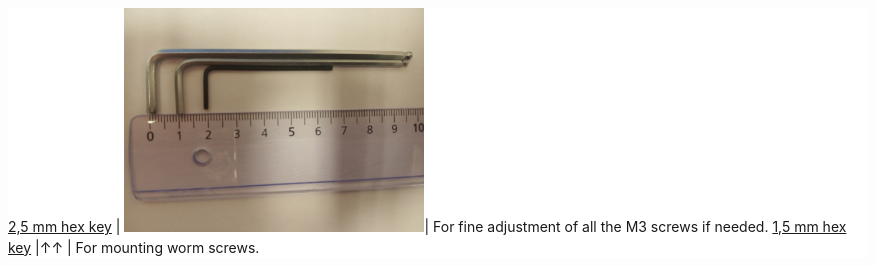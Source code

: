 [2,5 mm hex key](https://www.amazon.de/Presch-Innensechskant-Satz-Kugelkopf-Innensechskantschl%C3%BCssel/dp/B079V335CR/ref=sr_1_2_sspa?__mk_de_DE=%C3%85M%C3%85%C5%BD%C3%95%C3%91&crid=2K89GU3MY8P26&keywords=hex+key+set&qid=1575997133&s=diy&sprefix=hex+%2Cdiy%2C160&sr=1-2-spons&psc=1&spLa=ZW5jcnlwdGVkUXVhbGlmaWVyPUEzRENMU0hKWkJRR0FEJmVuY3J5cHRlZElkPUEwMDIzMjIyMzFBWVIyOEpORU1FSCZlbmNyeXB0ZWRBZElkPUEwMzk0NjQwMlA0NFZDTVk0Tk9LUSZ3aWRnZXROYW1lPXNwX2F0ZiZhY3Rpb249Y2xpY2tSZWRpcmVjdCZkb05vdExvZ0NsaWNrPXRydWU=) | <img src="./IMAGES/hex-keys.jpg" width="300">| For fine adjustment of all the M3 screws if needed.
[1,5 mm hex key](https://www.amazon.de/Presch-Innensechskant-Satz-Kugelkopf-Innensechskantschl%C3%BCssel/dp/B079V335CR/ref=sr_1_2_sspa?__mk_de_DE=%C3%85M%C3%85%C5%BD%C3%95%C3%91&crid=2K89GU3MY8P26&keywords=hex+key+set&qid=1575997133&s=diy&sprefix=hex+%2Cdiy%2C160&sr=1-2-spons&psc=1&spLa=ZW5jcnlwdGVkUXVhbGlmaWVyPUEzRENMU0hKWkJRR0FEJmVuY3J5cHRlZElkPUEwMDIzMjIyMzFBWVIyOEpORU1FSCZlbmNyeXB0ZWRBZElkPUEwMzk0NjQwMlA0NFZDTVk0Tk9LUSZ3aWRnZXROYW1lPXNwX2F0ZiZhY3Rpb249Y2xpY2tSZWRpcmVjdCZkb05vdExvZ0NsaWNrPXRydWU=) |↑↑ | For mounting worm screws.